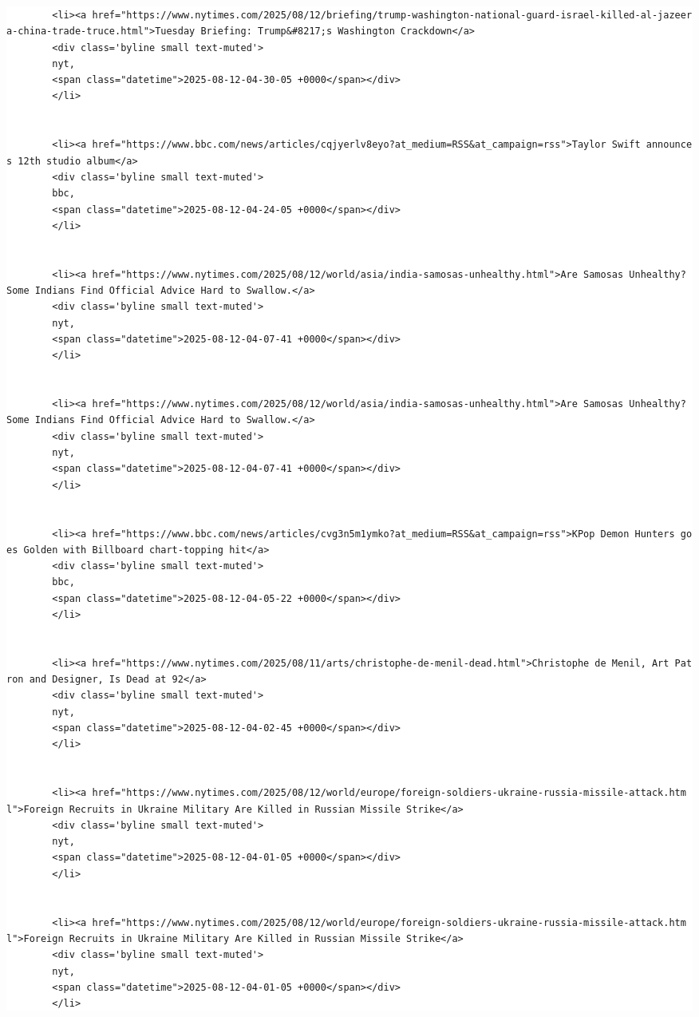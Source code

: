 
            <li><a href="https://www.nytimes.com/2025/08/12/briefing/trump-washington-national-guard-israel-killed-al-jazeera-china-trade-truce.html">Tuesday Briefing: Trump&#8217;s Washington Crackdown</a>
            <div class='byline small text-muted'>
            nyt, 
            <span class="datetime">2025-08-12-04-30-05 +0000</span></div>
            </li>
        

            <li><a href="https://www.bbc.com/news/articles/cqjyerlv8eyo?at_medium=RSS&at_campaign=rss">Taylor Swift announces 12th studio album</a>
            <div class='byline small text-muted'>
            bbc, 
            <span class="datetime">2025-08-12-04-24-05 +0000</span></div>
            </li>
        

            <li><a href="https://www.nytimes.com/2025/08/12/world/asia/india-samosas-unhealthy.html">Are Samosas Unhealthy? Some Indians Find Official Advice Hard to Swallow.</a>
            <div class='byline small text-muted'>
            nyt, 
            <span class="datetime">2025-08-12-04-07-41 +0000</span></div>
            </li>
        

            <li><a href="https://www.nytimes.com/2025/08/12/world/asia/india-samosas-unhealthy.html">Are Samosas Unhealthy? Some Indians Find Official Advice Hard to Swallow.</a>
            <div class='byline small text-muted'>
            nyt, 
            <span class="datetime">2025-08-12-04-07-41 +0000</span></div>
            </li>
        

            <li><a href="https://www.bbc.com/news/articles/cvg3n5m1ymko?at_medium=RSS&at_campaign=rss">KPop Demon Hunters goes Golden with Billboard chart-topping hit</a>
            <div class='byline small text-muted'>
            bbc, 
            <span class="datetime">2025-08-12-04-05-22 +0000</span></div>
            </li>
        

            <li><a href="https://www.nytimes.com/2025/08/11/arts/christophe-de-menil-dead.html">Christophe de Menil, Art Patron and Designer, Is Dead at 92</a>
            <div class='byline small text-muted'>
            nyt, 
            <span class="datetime">2025-08-12-04-02-45 +0000</span></div>
            </li>
        

            <li><a href="https://www.nytimes.com/2025/08/12/world/europe/foreign-soldiers-ukraine-russia-missile-attack.html">Foreign Recruits in Ukraine Military Are Killed in Russian Missile Strike</a>
            <div class='byline small text-muted'>
            nyt, 
            <span class="datetime">2025-08-12-04-01-05 +0000</span></div>
            </li>
        

            <li><a href="https://www.nytimes.com/2025/08/12/world/europe/foreign-soldiers-ukraine-russia-missile-attack.html">Foreign Recruits in Ukraine Military Are Killed in Russian Missile Strike</a>
            <div class='byline small text-muted'>
            nyt, 
            <span class="datetime">2025-08-12-04-01-05 +0000</span></div>
            </li>
        